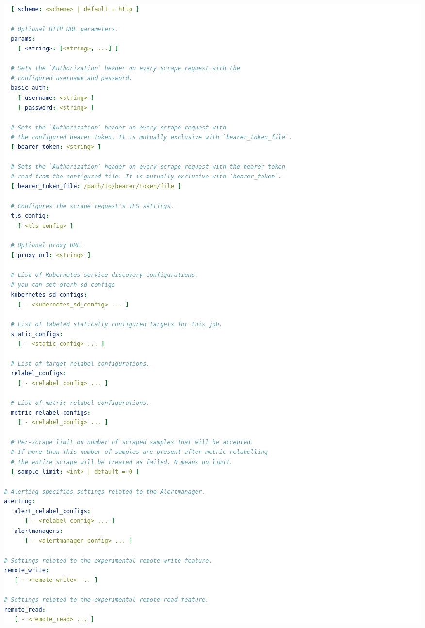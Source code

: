 ```yaml
  [ scheme: <scheme> | default = http ]

  # Optional HTTP URL parameters.
  params:
    [ <string>: [<string>, ...] ]

  # Sets the `Authorization` header on every scrape request with the
  # configured username and password.
  basic_auth:
    [ username: <string> ]
    [ password: <string> ]

  # Sets the `Authorization` header on every scrape request with
  # the configured bearer token. It is mutually exclusive with `bearer_token_file`.
  [ bearer_token: <string> ]

  # Sets the `Authorization` header on every scrape request with the bearer token
  # read from the configured file. It is mutually exclusive with `bearer_token`.
  [ bearer_token_file: /path/to/bearer/token/file ]

  # Configures the scrape request's TLS settings.
  tls_config:
    [ <tls_config> ]

  # Optional proxy URL.
  [ proxy_url: <string> ]

  # List of Kubernetes service discovery configurations.
  # you can set oterh sd configs
  kubernetes_sd_configs:
    [ - <kubernetes_sd_config> ... ]

  # List of labeled statically configured targets for this job.
  static_configs:
    [ - <static_config> ... ]

  # List of target relabel configurations.
  relabel_configs:
    [ - <relabel_config> ... ]

  # List of metric relabel configurations.
  metric_relabel_configs:
    [ - <relabel_config> ... ]

  # Per-scrape limit on number of scraped samples that will be accepted.
  # If more than this number of samples are present after metric relabelling
  # the entire scrape will be treated as failed. 0 means no limit.
  [ sample_limit: <int> | default = 0 ]

# Alerting specifies settings related to the Alertmanager.
alerting:
   alert_relabel_configs:
      [ - <relabel_config> ... ]
   alertmanagers:
      [ - <alertmanager_config> ... ]

# Settings related to the experimental remote write feature.
remote_write:
   [ - <remote_write> ... ]

# Settings related to the experimental remote read feature.
remote_read:
   [ - <remote_read> ... ]
```